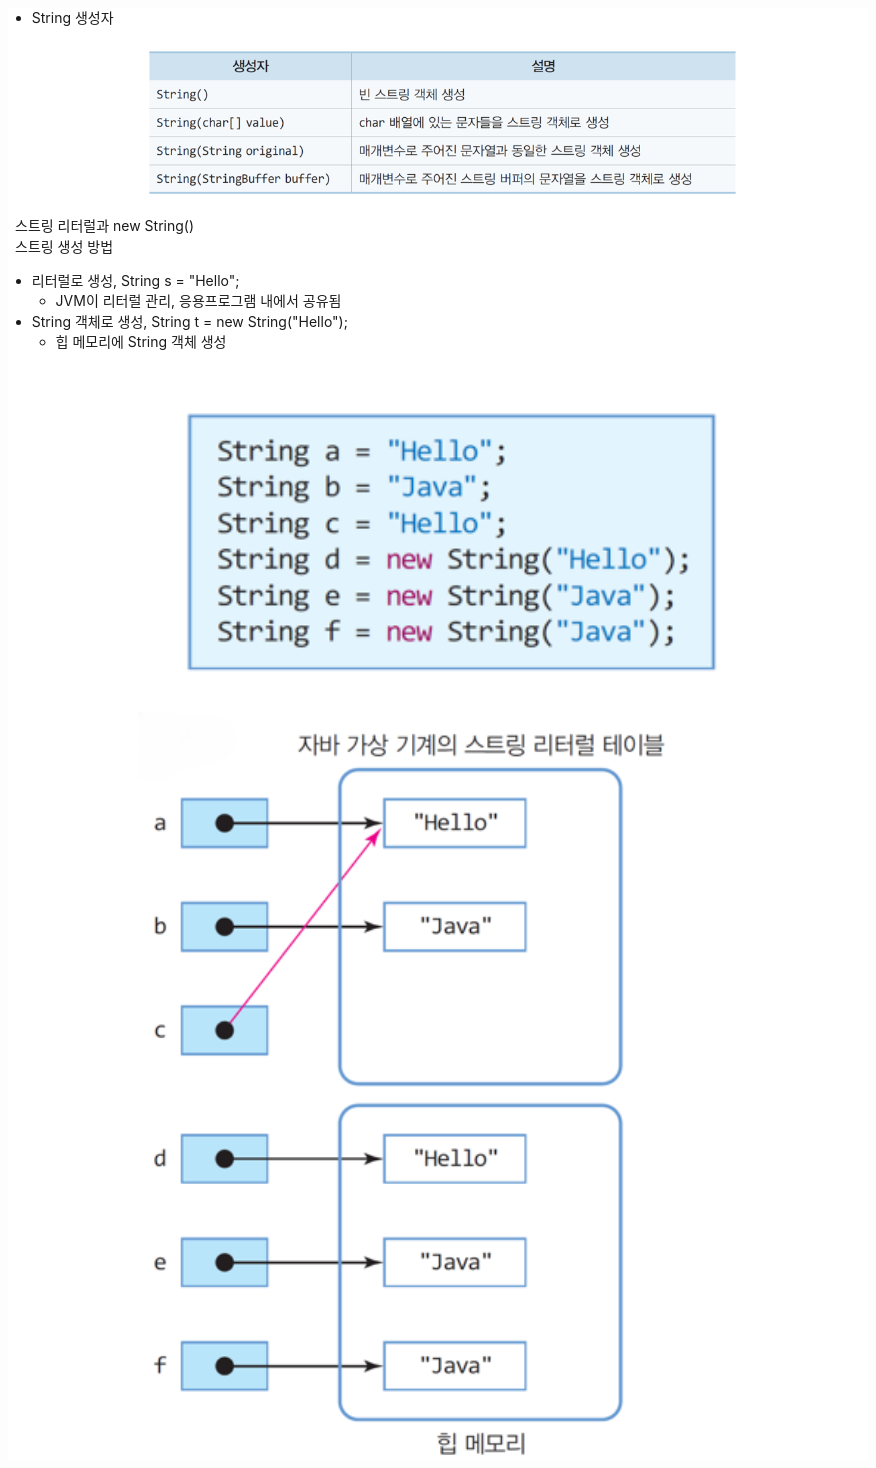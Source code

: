 * String 생성자

<p align="center"><img src="/assets/img/문제해결 및 실습-Java/chapter6. 모듈과 패키지 개념, 자바 기본 패키지/6-20.png" width="600"></p>

&ensp;스트링 리터럴과 new String()<br/>
&ensp;스트링 생성 방법<br/>
* 리터럴로 생성, String s = "Hello";
    - JVM이 리터럴 관리, 응용프로그램 내에서 공유됨
* String 객체로 생성, String t = new String("Hello");
    - 힙 메모리에 String 객체 생성

<p align="center"><img src="/assets/img/문제해결 및 실습-Java/chapter6. 모듈과 패키지 개념, 자바 기본 패키지/6-21.png" width="600"></p>
<p align="center"><img src="/assets/img/문제해결 및 실습-Java/chapter6. 모듈과 패키지 개념, 자바 기본 패키지/6-22.png" width="600"></p>
